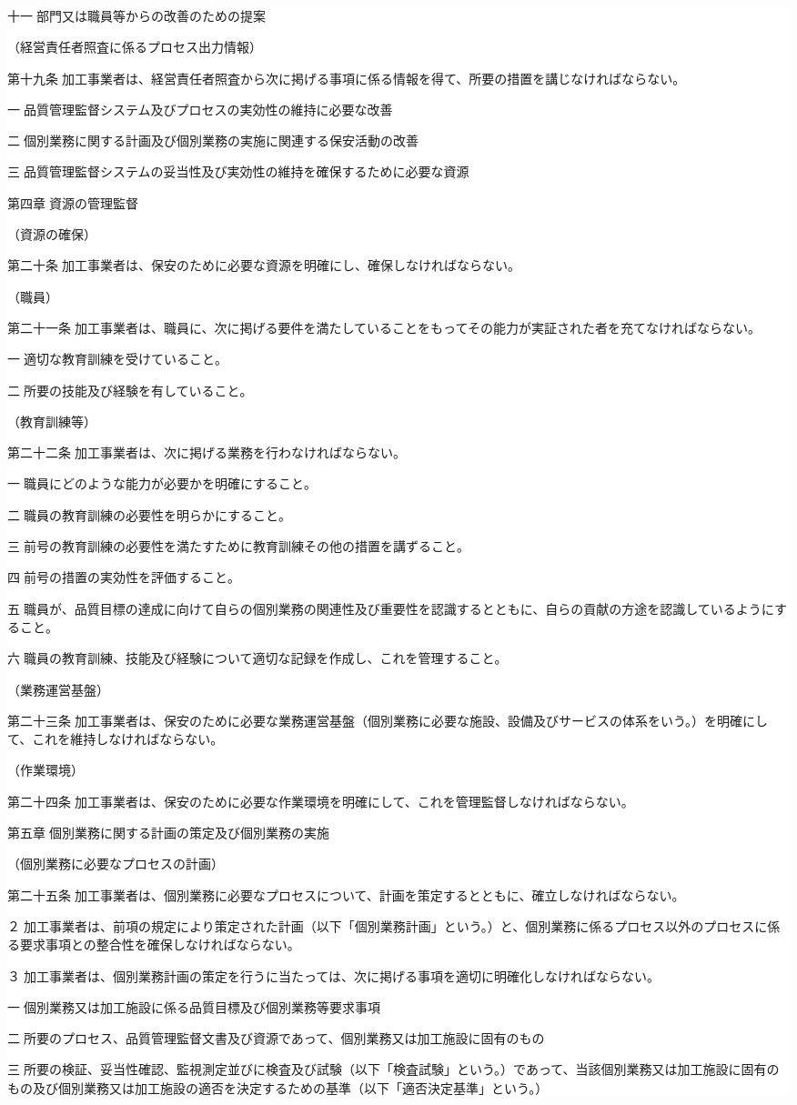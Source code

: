 十一 部門又は職員等からの改善のための提案

（経営責任者照査に係るプロセス出力情報）

第十九条 加工事業者は、経営責任者照査から次に掲げる事項に係る情報を得て、所要の措置を講じなければならない。

一 品質管理監督システム及びプロセスの実効性の維持に必要な改善

二 個別業務に関する計画及び個別業務の実施に関連する保安活動の改善

三 品質管理監督システムの妥当性及び実効性の維持を確保するために必要な資源

第四章 資源の管理監督

（資源の確保）

第二十条 加工事業者は、保安のために必要な資源を明確にし、確保しなければならない。

（職員）

第二十一条 加工事業者は、職員に、次に掲げる要件を満たしていることをもってその能力が実証された者を充てなければならない。

一 適切な教育訓練を受けていること。

二 所要の技能及び経験を有していること。

（教育訓練等）

第二十二条 加工事業者は、次に掲げる業務を行わなければならない。

一 職員にどのような能力が必要かを明確にすること。

二 職員の教育訓練の必要性を明らかにすること。

三 前号の教育訓練の必要性を満たすために教育訓練その他の措置を講ずること。

四 前号の措置の実効性を評価すること。

五 職員が、品質目標の達成に向けて自らの個別業務の関連性及び重要性を認識するとともに、自らの貢献の方途を認識しているようにすること。

六 職員の教育訓練、技能及び経験について適切な記録を作成し、これを管理すること。

（業務運営基盤）

第二十三条 加工事業者は、保安のために必要な業務運営基盤（個別業務に必要な施設、設備及びサービスの体系をいう。）を明確にして、これを維持しなければならない。

（作業環境）

第二十四条 加工事業者は、保安のために必要な作業環境を明確にして、これを管理監督しなければならない。

第五章 個別業務に関する計画の策定及び個別業務の実施

（個別業務に必要なプロセスの計画）

第二十五条 加工事業者は、個別業務に必要なプロセスについて、計画を策定するとともに、確立しなければならない。

２ 加工事業者は、前項の規定により策定された計画（以下「個別業務計画」という。）と、個別業務に係るプロセス以外のプロセスに係る要求事項との整合性を確保しなければならない。

３ 加工事業者は、個別業務計画の策定を行うに当たっては、次に掲げる事項を適切に明確化しなければならない。

一 個別業務又は加工施設に係る品質目標及び個別業務等要求事項

二 所要のプロセス、品質管理監督文書及び資源であって、個別業務又は加工施設に固有のもの

三 所要の検証、妥当性確認、監視測定並びに検査及び試験（以下「検査試験」という。）であって、当該個別業務又は加工施設に固有のもの及び個別業務又は加工施設の適否を決定するための基準（以下「適否決定基準」という。）

